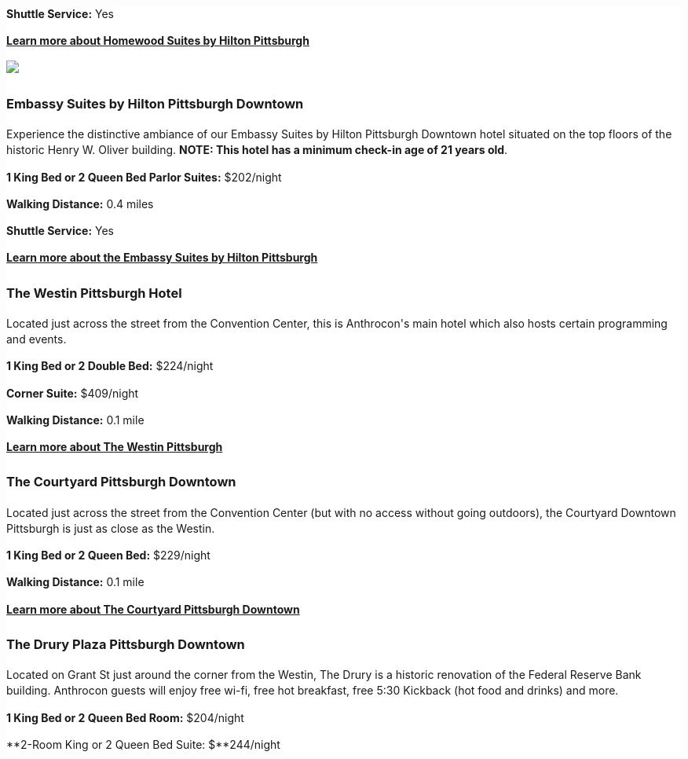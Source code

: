 **Shuttle Service:** Yes

[**Learn more about Homewood Suites by Hilton Pittsburgh**](https://www.hilton.com/en/hotels/pitdohw-homewood-suites-pittsburgh-downtown/)

![](https://images.squarespace-cdn.com/content/v1/59d2e7962994ca6597e2795c/1547598351664-MNDWT0LI8VVSE28XLRDX/embassy-suites-pittsburgh-downtown.jpg)

### Embassy Suites by Hilton Pittsburgh Downtown

Experience the distinctive ambiance of our Embassy Suites by Hilton Pittsburgh Downtown hotel situated on the top floors of the historic Henry W. Oliver building. **NOTE: This hotel has a minimum check-in age of 21 years old**.

**1 King Bed or 2 Queen Bed Parlor Suites:** $202/night

**Walking Distance:** 0.4 miles

**Shuttle Service:** Yes

[**Learn more about the Embassy Suites by Hilton Pittsburgh**](https://www.hilton.com/en/hotels/pitsmes-embassy-suites-pittsburgh-downtown/)

### The Westin Pittsburgh Hotel

Located just across the street from the Convention Center, this is Anthrocon's main hotel which also hosts certain programming and events.

**1 King Bed or 2 Double Bed:** $224/night

**Corner Suite:** $409/night

**Walking Distance:** 0.1 mile

[**Learn more about The Westin Pittsburgh**](https://www.marriott.com/hotels/travel/pitwi-the-westin-pittsburgh/)

### The Courtyard Pittsburgh Downtown

Located just across the street from the Convention Center (but with no access without going outdoors), the Courtyard Downtown Pittsburgh is just as close as the Westin.

**1 King Bed or 2 Queen Bed:** $229/night

**Walking Distance:** 0.1 mile

[**Learn more about The Courtyard Pittsburgh Downtown**](https://www.marriott.com/hotels/travel/pitcy-courtyard-pittsburgh-downtown/)

### The Drury Plaza Pittsburgh Downtown

Located on Grant St just around the corner from the Westin, The Drury is a historic renovation of the Federal Reserve Bank building. Anthrocon guests will enjoy free wi-fi, free hot breakfast, free 5:30 Kickback (hot food and drinks) and more.

**1 King Bed or 2 Queen Bed Room:** $204/night

**2-Room King or 2 Queen Bed Suite: $**244/night
